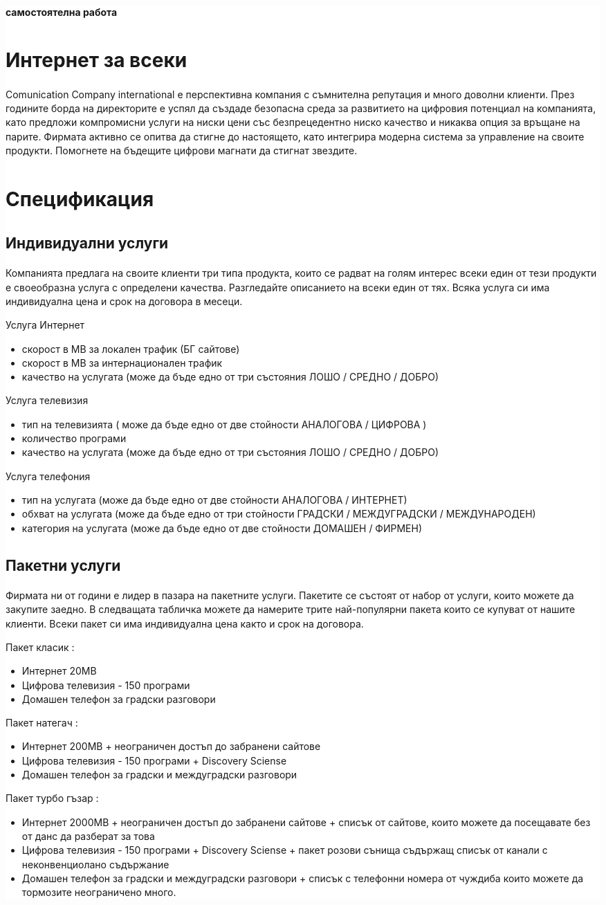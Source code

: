 **самостоятелна работа**

# Интернет за всеки

Comunication Company international е перспективна компания с съмнителна репутация и много доволни клиенти. През годините борда на директорите е успял да създаде безопасна среда за развитието на цифровия потенциал на компанията, като предложи компромисни услуги на ниски цени със безпрецедентно ниско качество и никаква опция за връщане на парите. Фирмата активно се опитва да стигне до настоящето, като интегрира модерна система за управление на своите продукти. Помогнете на бъдещите цифрови магнати да стигнат звездите. 

# Спецификация

## Индивидуални услуги

Компанията предлага на своите клиенти три типа продукта, които се радват на голям интерес всеки един от тези продукти е своеобразна услуга с определени качества. Разгледайте описанието на всеки един от тях. Всяка услуга си има индивидуална цена и срок на договора в месеци. 

Услуга Интернет 
* скорост в MB за локален трафик (БГ сайтове)
* скорост в MB за интернационален трафик
* качество на услугата (може да бъде едно от три състояния ЛОШО / СРЕДНО / ДОБРО)

Услуга телевизия
* тип на телевизията ( може да бъде едно от две стойности АНАЛОГОВА / ЦИФРОВА )
* количество програми
* качество на услугата (може да бъде едно от три състояния ЛОШО / СРЕДНО / ДОБРО)

Услуга телефония
* тип на услугата (може да бъде едно от две стойности АНАЛОГОВА / ИНТЕРНЕТ)
* обхват на услугата (може да бъде едно от три стойности ГРАДСКИ / МЕЖДУГРАДСКИ / МЕЖДУНАРОДЕН)
* категория на услугата (може да бъде едно от две стойности ДОМАШЕН / ФИРМЕН)

## Пакетни услуги

Фирмата ни от години е лидер в пазара на пакетните услуги. Пакетите се състоят от набор от услуги, които можете да закупите заедно. В следващата табличка можете да намерите трите най-популярни пакета които се купуват от нашите клиенти. Всеки пакет си има индивидуална цена както и срок на договора. 

Пакет класик :
* Интернет 20MB
* Цифрова телевизия - 150 програми
* Домашен телефон за градски разговори

Пакет натегач :
* Интернет 200MB + неограничен достъп до забранени сайтове
* Цифрова телевизия - 150 програми + Discovery Sciense 
* Домашен телефон за градски и междуградски разговори

Пакет турбо гъзар :
* Интернет 2000MB + неограничен достъп до забранени сайтове + списък от сайтове, които можете да посещавате без от данс да разберат за това 
* Цифрова телевизия - 150 програми + Discovery Sciense + пакет розови сънища съдържащ списък от канали с неконвенциолано съдържание
* Домашен телефон за градски и междуградски разговори + списък с телефонни номера от чуждиба които можете да тормозите неограничено много. 
